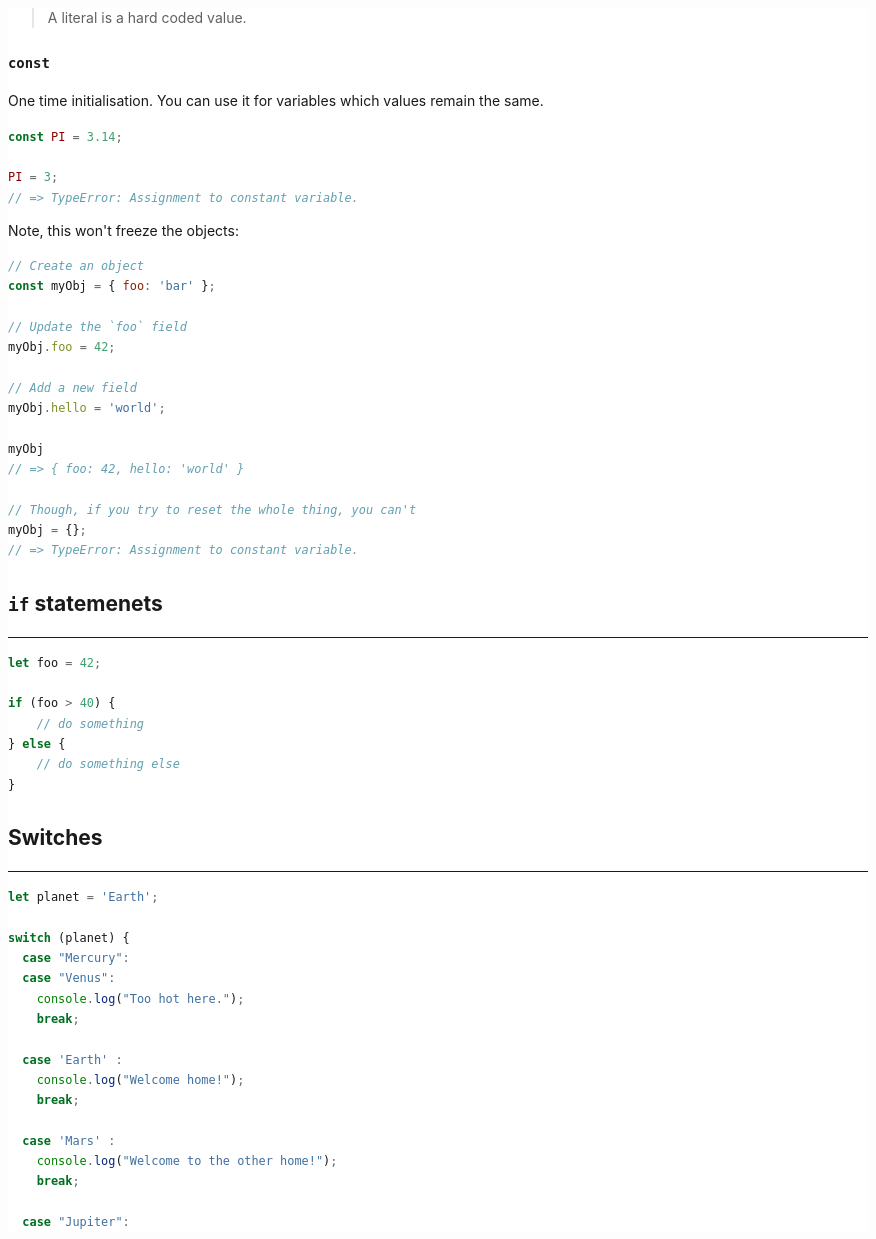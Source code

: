 > A literal is a hard coded value.

### `const`
One time initialisation. You can use it for variables which values remain the same.

```js
const PI = 3.14;

PI = 3;
// => TypeError: Assignment to constant variable.
```

Note, this won't freeze the objects:

```js
// Create an object
const myObj = { foo: 'bar' };

// Update the `foo` field
myObj.foo = 42;

// Add a new field
myObj.hello = 'world';

myObj
// => { foo: 42, hello: 'world' }

// Though, if you try to reset the whole thing, you can't
myObj = {};
// => TypeError: Assignment to constant variable.
```

## `if` statemenets
---
```js
let foo = 42;

if (foo > 40) {
    // do something
} else {
    // do something else
}
```

## Switches
---
```js
let planet = 'Earth';

switch (planet) {
  case "Mercury":
  case "Venus":
    console.log("Too hot here.");
    break;

  case 'Earth' :
    console.log("Welcome home!");
    break;

  case 'Mars' :
    console.log("Welcome to the other home!");
    break;

  case "Jupiter":
```